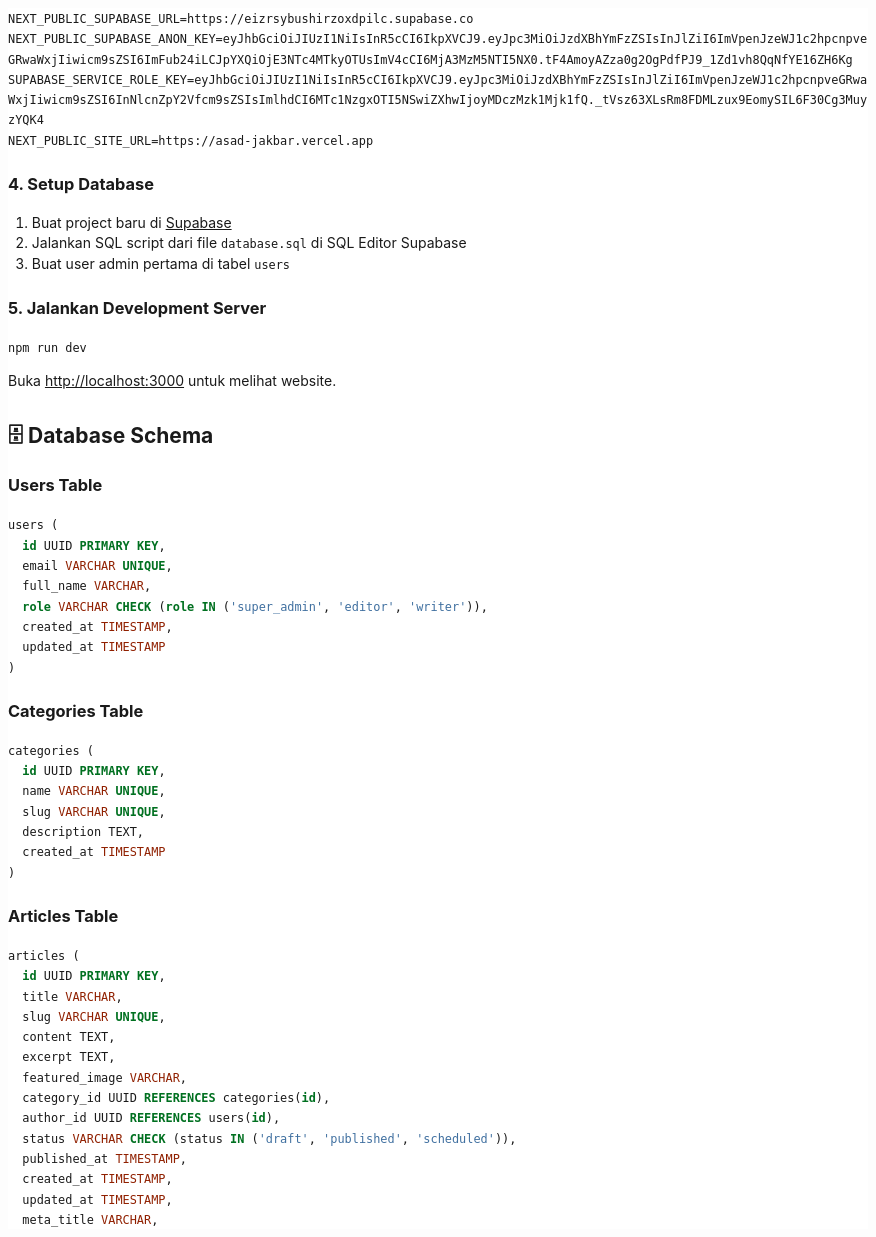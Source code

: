 ```env
NEXT_PUBLIC_SUPABASE_URL=https://eizrsybushirzoxdpilc.supabase.co
NEXT_PUBLIC_SUPABASE_ANON_KEY=eyJhbGciOiJIUzI1NiIsInR5cCI6IkpXVCJ9.eyJpc3MiOiJzdXBhYmFzZSIsInJlZiI6ImVpenJzeWJ1c2hpcnpveGRwaWxjIiwicm9sZSI6ImFub24iLCJpYXQiOjE3NTc4MTkyOTUsImV4cCI6MjA3MzM5NTI5NX0.tF4AmoyAZza0g2OgPdfPJ9_1Zd1vh8QqNfYE16ZH6Kg
SUPABASE_SERVICE_ROLE_KEY=eyJhbGciOiJIUzI1NiIsInR5cCI6IkpXVCJ9.eyJpc3MiOiJzdXBhYmFzZSIsInJlZiI6ImVpenJzeWJ1c2hpcnpveGRwaWxjIiwicm9sZSI6InNlcnZpY2Vfcm9sZSIsImlhdCI6MTc1NzgxOTI5NSwiZXhwIjoyMDczMzk1Mjk1fQ._tVsz63XLsRm8FDMLzux9EomySIL6F30Cg3MuyzYQK4
NEXT_PUBLIC_SITE_URL=https://asad-jakbar.vercel.app
```

### 4. Setup Database
1. Buat project baru di [Supabase](https://supabase.com)
2. Jalankan SQL script dari file `database.sql` di SQL Editor Supabase
3. Buat user admin pertama di tabel `users`

### 5. Jalankan Development Server
```bash
npm run dev
```

Buka [http://localhost:3000](http://localhost:3000) untuk melihat website.

## 🗄️ Database Schema

### Users Table
```sql
users (
  id UUID PRIMARY KEY,
  email VARCHAR UNIQUE,
  full_name VARCHAR,
  role VARCHAR CHECK (role IN ('super_admin', 'editor', 'writer')),
  created_at TIMESTAMP,
  updated_at TIMESTAMP
)
```

### Categories Table
```sql
categories (
  id UUID PRIMARY KEY,
  name VARCHAR UNIQUE,
  slug VARCHAR UNIQUE,
  description TEXT,
  created_at TIMESTAMP
)
```

### Articles Table
```sql
articles (
  id UUID PRIMARY KEY,
  title VARCHAR,
  slug VARCHAR UNIQUE,
  content TEXT,
  excerpt TEXT,
  featured_image VARCHAR,
  category_id UUID REFERENCES categories(id),
  author_id UUID REFERENCES users(id),
  status VARCHAR CHECK (status IN ('draft', 'published', 'scheduled')),
  published_at TIMESTAMP,
  created_at TIMESTAMP,
  updated_at TIMESTAMP,
  meta_title VARCHAR,
```
